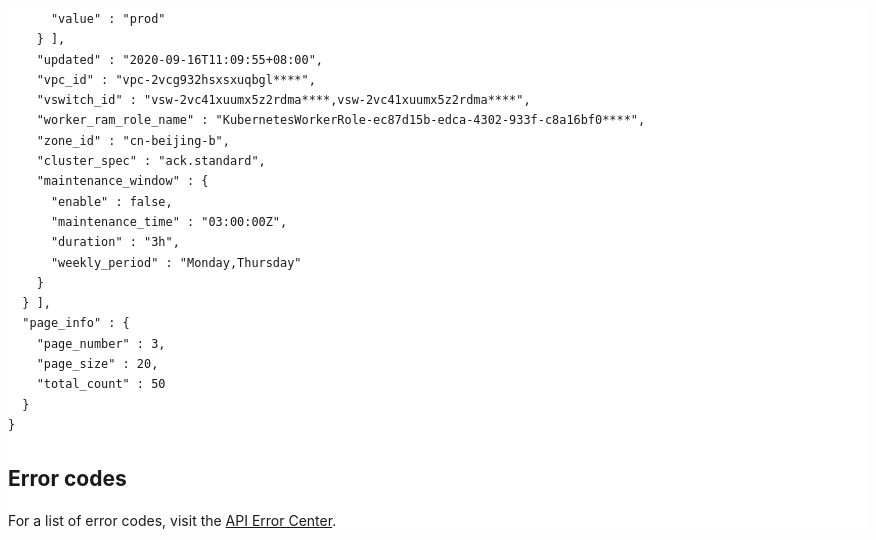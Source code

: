 ```
      "value" : "prod"
    } ],
    "updated" : "2020-09-16T11:09:55+08:00",
    "vpc_id" : "vpc-2vcg932hsxsxuqbgl****",
    "vswitch_id" : "vsw-2vc41xuumx5z2rdma****,vsw-2vc41xuumx5z2rdma****",
    "worker_ram_role_name" : "KubernetesWorkerRole-ec87d15b-edca-4302-933f-c8a16bf0****",
    "zone_id" : "cn-beijing-b",
    "cluster_spec" : "ack.standard",
    "maintenance_window" : {
      "enable" : false,
      "maintenance_time" : "03:00:00Z",
      "duration" : "3h",
      "weekly_period" : "Monday,Thursday"
    }
  } ],
  "page_info" : {
    "page_number" : 3,
    "page_size" : 20,
    "total_count" : 50
  }
}
```

## Error codes

For a list of error codes, visit the [API Error Center](https://error-center.alibabacloud.com/status/product/CS).

